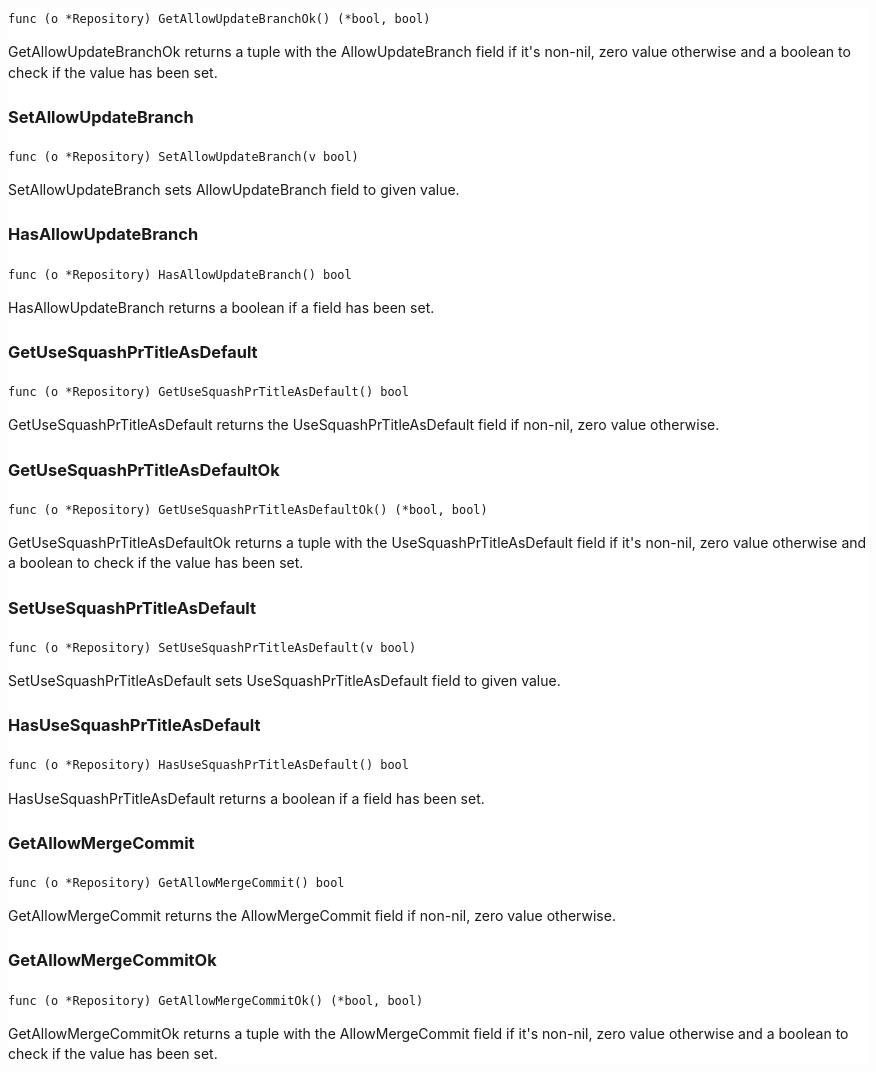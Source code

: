 `func (o *Repository) GetAllowUpdateBranchOk() (*bool, bool)`

GetAllowUpdateBranchOk returns a tuple with the AllowUpdateBranch field if it's non-nil, zero value otherwise
and a boolean to check if the value has been set.

### SetAllowUpdateBranch

`func (o *Repository) SetAllowUpdateBranch(v bool)`

SetAllowUpdateBranch sets AllowUpdateBranch field to given value.

### HasAllowUpdateBranch

`func (o *Repository) HasAllowUpdateBranch() bool`

HasAllowUpdateBranch returns a boolean if a field has been set.

### GetUseSquashPrTitleAsDefault

`func (o *Repository) GetUseSquashPrTitleAsDefault() bool`

GetUseSquashPrTitleAsDefault returns the UseSquashPrTitleAsDefault field if non-nil, zero value otherwise.

### GetUseSquashPrTitleAsDefaultOk

`func (o *Repository) GetUseSquashPrTitleAsDefaultOk() (*bool, bool)`

GetUseSquashPrTitleAsDefaultOk returns a tuple with the UseSquashPrTitleAsDefault field if it's non-nil, zero value otherwise
and a boolean to check if the value has been set.

### SetUseSquashPrTitleAsDefault

`func (o *Repository) SetUseSquashPrTitleAsDefault(v bool)`

SetUseSquashPrTitleAsDefault sets UseSquashPrTitleAsDefault field to given value.

### HasUseSquashPrTitleAsDefault

`func (o *Repository) HasUseSquashPrTitleAsDefault() bool`

HasUseSquashPrTitleAsDefault returns a boolean if a field has been set.

### GetAllowMergeCommit

`func (o *Repository) GetAllowMergeCommit() bool`

GetAllowMergeCommit returns the AllowMergeCommit field if non-nil, zero value otherwise.

### GetAllowMergeCommitOk

`func (o *Repository) GetAllowMergeCommitOk() (*bool, bool)`

GetAllowMergeCommitOk returns a tuple with the AllowMergeCommit field if it's non-nil, zero value otherwise
and a boolean to check if the value has been set.
